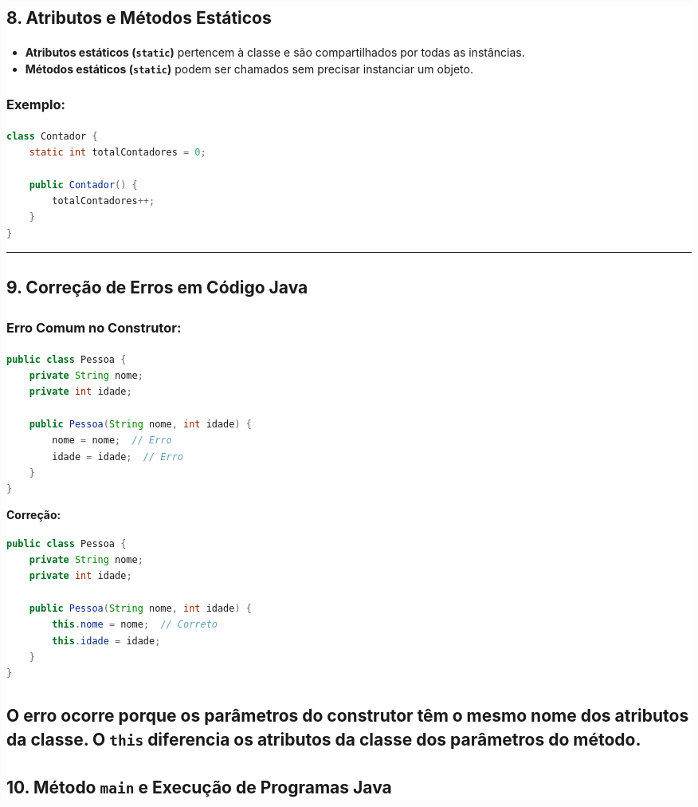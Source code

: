## **8. Atributos e Métodos Estáticos**

- **Atributos estáticos (`static`)** pertencem à classe e são compartilhados por todas as instâncias.
- **Métodos estáticos (`static`)** podem ser chamados sem precisar instanciar um objeto.

### **Exemplo:**
```java
class Contador {
    static int totalContadores = 0;
    
    public Contador() {
        totalContadores++;
    }
}
```
---

## **9. Correção de Erros em Código Java**

### **Erro Comum no Construtor:**
```java
public class Pessoa {
    private String nome;
    private int idade;
    
    public Pessoa(String nome, int idade) {
        nome = nome;  // Erro
        idade = idade;  // Erro
    }
}
```
**Correção:**
```java
public class Pessoa {
    private String nome;
    private int idade;
    
    public Pessoa(String nome, int idade) {
        this.nome = nome;  // Correto
        this.idade = idade;
    }
}
```
O erro ocorre porque os parâmetros do construtor têm o mesmo nome dos atributos da classe. O `this` diferencia os atributos da classe dos parâmetros do método.
---

## **10. Método `main` e Execução de Programas Java**
